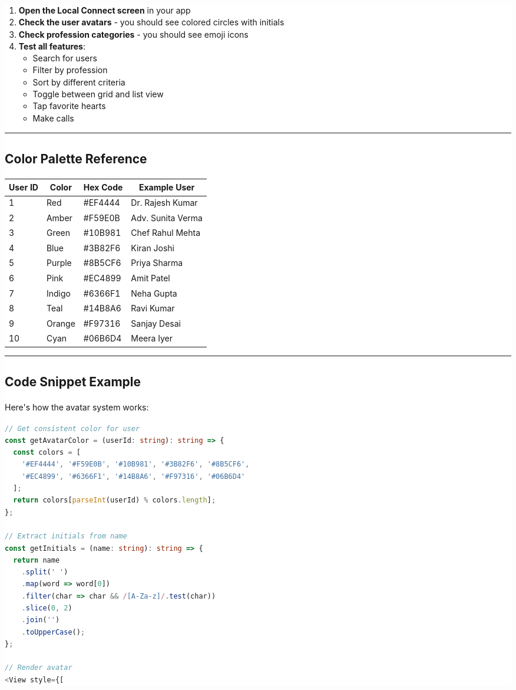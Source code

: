 1. **Open the Local Connect screen** in your app
2. **Check the user avatars** - you should see colored circles with initials
3. **Check profession categories** - you should see emoji icons
4. **Test all features**:
   - Search for users
   - Filter by profession
   - Sort by different criteria
   - Toggle between grid and list view
   - Tap favorite hearts
   - Make calls

---

## Color Palette Reference

| User ID | Color  | Hex Code | Example User        |
|---------|--------|----------|---------------------|
| 1       | Red    | #EF4444  | Dr. Rajesh Kumar    |
| 2       | Amber  | #F59E0B  | Adv. Sunita Verma   |
| 3       | Green  | #10B981  | Chef Rahul Mehta    |
| 4       | Blue   | #3B82F6  | Kiran Joshi         |
| 5       | Purple | #8B5CF6  | Priya Sharma        |
| 6       | Pink   | #EC4899  | Amit Patel          |
| 7       | Indigo | #6366F1  | Neha Gupta          |
| 8       | Teal   | #14B8A6  | Ravi Kumar          |
| 9       | Orange | #F97316  | Sanjay Desai        |
| 10      | Cyan   | #06B6D4  | Meera Iyer          |

---

## Code Snippet Example

Here's how the avatar system works:

```typescript
// Get consistent color for user
const getAvatarColor = (userId: string): string => {
  const colors = [
    '#EF4444', '#F59E0B', '#10B981', '#3B82F6', '#8B5CF6',
    '#EC4899', '#6366F1', '#14B8A6', '#F97316', '#06B6D4'
  ];
  return colors[parseInt(userId) % colors.length];
};

// Extract initials from name
const getInitials = (name: string): string => {
  return name
    .split(' ')
    .map(word => word[0])
    .filter(char => char && /[A-Za-z]/.test(char))
    .slice(0, 2)
    .join('')
    .toUpperCase();
};

// Render avatar
<View style={[
```